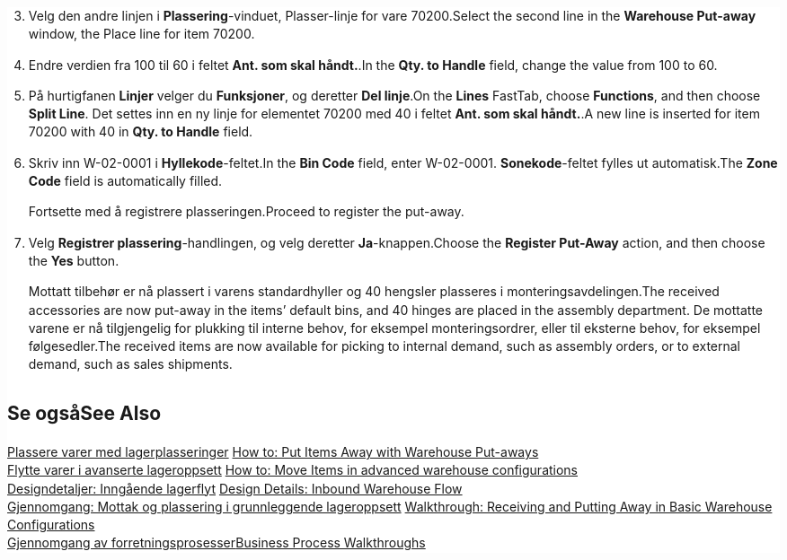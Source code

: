 3.  <span data-ttu-id="ff2ad-228">Velg den andre linjen i **Plassering**-vinduet, Plasser-linje for vare 70200.</span><span class="sxs-lookup"><span data-stu-id="ff2ad-228">Select the second line in the **Warehouse Put-away** window, the Place line for item 70200.</span></span>  
4.  <span data-ttu-id="ff2ad-229">Endre verdien fra 100 til 60 i feltet **Ant. som skal håndt.**.</span><span class="sxs-lookup"><span data-stu-id="ff2ad-229">In the **Qty. to Handle** field, change the value from 100 to 60.</span></span>  
5.  <span data-ttu-id="ff2ad-230">På hurtigfanen **Linjer** velger du **Funksjoner**, og deretter **Del linje**.</span><span class="sxs-lookup"><span data-stu-id="ff2ad-230">On the **Lines** FastTab, choose **Functions**, and then choose **Split Line**.</span></span> <span data-ttu-id="ff2ad-231">Det settes inn en ny linje for elementet 70200 med 40 i feltet **Ant. som skal håndt.**.</span><span class="sxs-lookup"><span data-stu-id="ff2ad-231">A new line is inserted for item 70200 with 40 in **Qty. to Handle** field.</span></span>  
6.  <span data-ttu-id="ff2ad-232">Skriv inn W-02-0001 i **Hyllekode**-feltet.</span><span class="sxs-lookup"><span data-stu-id="ff2ad-232">In the **Bin Code** field, enter W-02-0001.</span></span> <span data-ttu-id="ff2ad-233">**Sonekode**-feltet fylles ut automatisk.</span><span class="sxs-lookup"><span data-stu-id="ff2ad-233">The **Zone Code** field is automatically filled.</span></span>  

    <span data-ttu-id="ff2ad-234">Fortsette med å registrere plasseringen.</span><span class="sxs-lookup"><span data-stu-id="ff2ad-234">Proceed to register the put-away.</span></span>  

7.  <span data-ttu-id="ff2ad-235">Velg **Registrer plassering**-handlingen, og velg deretter **Ja**-knappen.</span><span class="sxs-lookup"><span data-stu-id="ff2ad-235">Choose the **Register Put-Away** action, and then choose the **Yes** button.</span></span>  

    <span data-ttu-id="ff2ad-236">Mottatt tilbehør er nå plassert i varens standardhyller og 40 hengsler plasseres i monteringsavdelingen.</span><span class="sxs-lookup"><span data-stu-id="ff2ad-236">The received accessories are now put-away in the items’ default bins, and 40 hinges are placed in the assembly department.</span></span> <span data-ttu-id="ff2ad-237">De mottatte varene er nå tilgjengelig for plukking til interne behov, for eksempel monteringsordrer, eller til eksterne behov, for eksempel følgesedler.</span><span class="sxs-lookup"><span data-stu-id="ff2ad-237">The received items are now available for picking to internal demand, such as assembly orders, or to external demand, such as sales shipments.</span></span>  

## <a name="see-also"></a><span data-ttu-id="ff2ad-238">Se også</span><span class="sxs-lookup"><span data-stu-id="ff2ad-238">See Also</span></span>  
 <span data-ttu-id="ff2ad-239">[Plassere varer med lagerplasseringer](warehouse-how-to-put-items-away-with-warehouse-put-aways.md) </span><span class="sxs-lookup"><span data-stu-id="ff2ad-239">[How to: Put Items Away with Warehouse Put-aways](warehouse-how-to-put-items-away-with-warehouse-put-aways.md) </span></span>  
 <span data-ttu-id="ff2ad-240">[Flytte varer i avanserte lageroppsett](warehouse-how-to-move-items-in-advanced-warehousing.md) </span><span class="sxs-lookup"><span data-stu-id="ff2ad-240">[How to: Move Items in advanced warehouse configurations](warehouse-how-to-move-items-in-advanced-warehousing.md) </span></span>  
 <span data-ttu-id="ff2ad-241">[Designdetaljer: Inngående lagerflyt](design-details-inbound-warehouse-flow.md) </span><span class="sxs-lookup"><span data-stu-id="ff2ad-241">[Design Details: Inbound Warehouse Flow](design-details-inbound-warehouse-flow.md) </span></span>  
 <span data-ttu-id="ff2ad-242">[Gjennomgang: Mottak og plassering i grunnleggende lageroppsett](walkthrough-receiving-and-putting-away-in-basic-warehousing.md) </span><span class="sxs-lookup"><span data-stu-id="ff2ad-242">[Walkthrough: Receiving and Putting Away in Basic Warehouse Configurations](walkthrough-receiving-and-putting-away-in-basic-warehousing.md) </span></span>  
 [<span data-ttu-id="ff2ad-243">Gjennomgang av forretningsprosesser</span><span class="sxs-lookup"><span data-stu-id="ff2ad-243">Business Process Walkthroughs</span></span>](walkthrough-business-process-walkthroughs.md)

